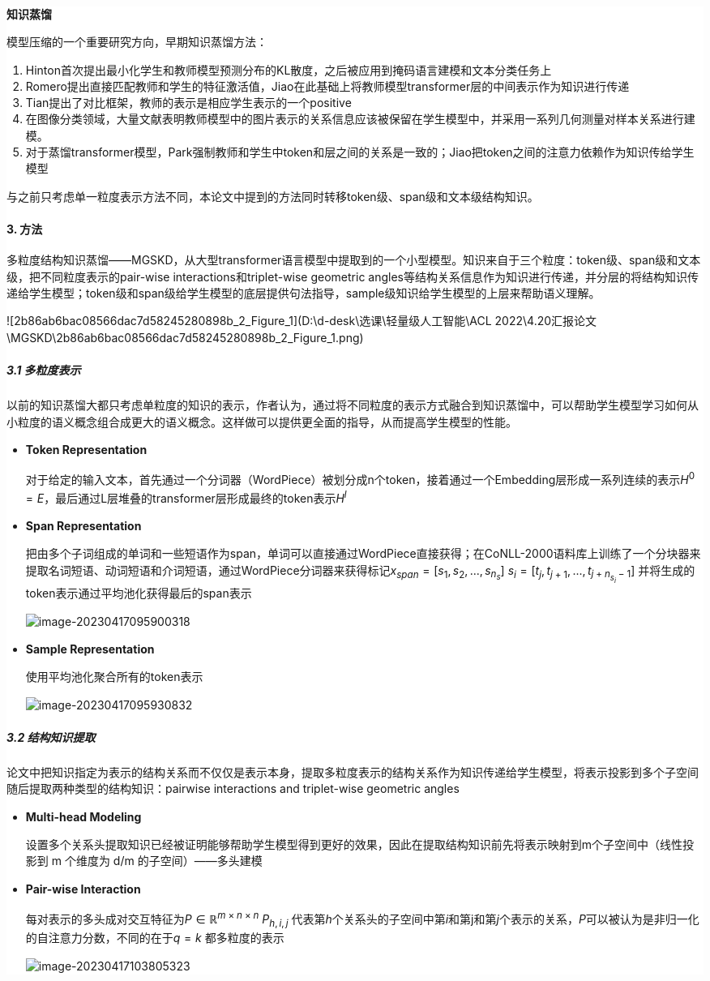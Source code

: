 **知识蒸馏**

模型压缩的一个重要研究方向，早期知识蒸馏方法：

1. Hinton首次提出最小化学生和教师模型预测分布的KL散度，之后被应用到掩码语言建模和文本分类任务上
2. Romero提出直接匹配教师和学生的特征激活值，Jiao在此基础上将教师模型transformer层的中间表示作为知识进行传递
3. Tian提出了对比框架，教师的表示是相应学生表示的一个positive
4. 在图像分类领域，大量文献表明教师模型中的图片表示的关系信息应该被保留在学生模型中，并采用一系列几何测量对样本关系进行建模。
5. 对于蒸馏transformer模型，Park强制教师和学生中token和层之间的关系是一致的；Jiao把token之间的注意力依赖作为知识传给学生模型

与之前只考虑单一粒度表示方法不同，本论文中提到的方法同时转移token级、span级和文本级结构知识。

#### 3. 方法

多粒度结构知识蒸馏——MGSKD，从大型transformer语言模型中提取到的一个小型模型。知识来自于三个粒度：token级、span级和文本级，把不同粒度表示的pair-wise interactions和triplet-wise geometric angles等结构关系信息作为知识进行传递，并分层的将结构知识传递给学生模型；token级和span级给学生模型的底层提供句法指导，sample级知识给学生模型的上层来帮助语义理解。

![2b86ab6bac08566dac7d58245280898b_2_Figure_1](D:\d-desk\选课\轻量级人工智能\ACL 2022\4.20汇报论文\MGSKD\2b86ab6bac08566dac7d58245280898b_2_Figure_1.png)

##### 3.1 多粒度表示

以前的知识蒸馏大都只考虑单粒度的知识的表示，作者认为，通过将不同粒度的表示方式融合到知识蒸馏中，可以帮助学生模型学习如何从小粒度的语义概念组合成更大的语义概念。这样做可以提供更全面的指导，从而提高学生模型的性能。

* **Token Representation** 

  对于给定的输入文本，首先通过一个分词器（WordPiece）被划分成n个token，接着通过一个Embedding层形成一系列连续的表示$H^{0} = E$，最后通过L层堆叠的transformer层形成最终的token表示$H^{l}$

* **Span Representation**

  把由多个子词组成的单词和一些短语作为span，单词可以直接通过WordPiece直接获得；在CoNLL-2000语料库上训练了一个分块器来提取名词短语、动词短语和介词短语，通过WordPiece分词器来获得标记$x_{span} = [s_1, s_2, ...,s_{n_{s}}]$ $s_{i} = [t_j, t_{j+1},...,t_{j+n_{s_{i}}-1}]$ 并将生成的token表示通过平均池化获得最后的span表示

  ![image-20230417095900318](C:\Users\ccwangxin\AppData\Roaming\Typora\typora-user-images\image-20230417095900318.png)

* **Sample Representation**

  使用平均池化聚合所有的token表示   

  ![image-20230417095930832](C:\Users\ccwangxin\AppData\Roaming\Typora\typora-user-images\image-20230417095930832.png)

##### 3.2 结构知识提取

论文中把知识指定为表示的结构关系而不仅仅是表示本身，提取多粒度表示的结构关系作为知识传递给学生模型，将表示投影到多个子空间随后提取两种类型的结构知识：pairwise interactions and triplet-wise geometric angles

* **Multi-head Modeling**

  设置多个关系头提取知识已经被证明能够帮助学生模型得到更好的效果，因此在提取结构知识前先将表示映射到m个子空间中（线性投影到 m 个维度为 d/m 的子空间）——多头建模

* **Pair-wise Interaction**

  每对表示的多头成对交互特征为$P \in \mathbb{R}^{m \times n \times n}$ $P_{h,i,j}$ 代表第$h$个关系头的子空间中第$i$和第j和第$j$个表示的关系，$P$可以被认为是非归一化的自注意力分数，不同的在于$q = k$ 都多粒度的表示

  ![image-20230417103805323](C:\Users\ccwangxin\AppData\Roaming\Typora\typora-user-images\image-20230417103805323.png)
